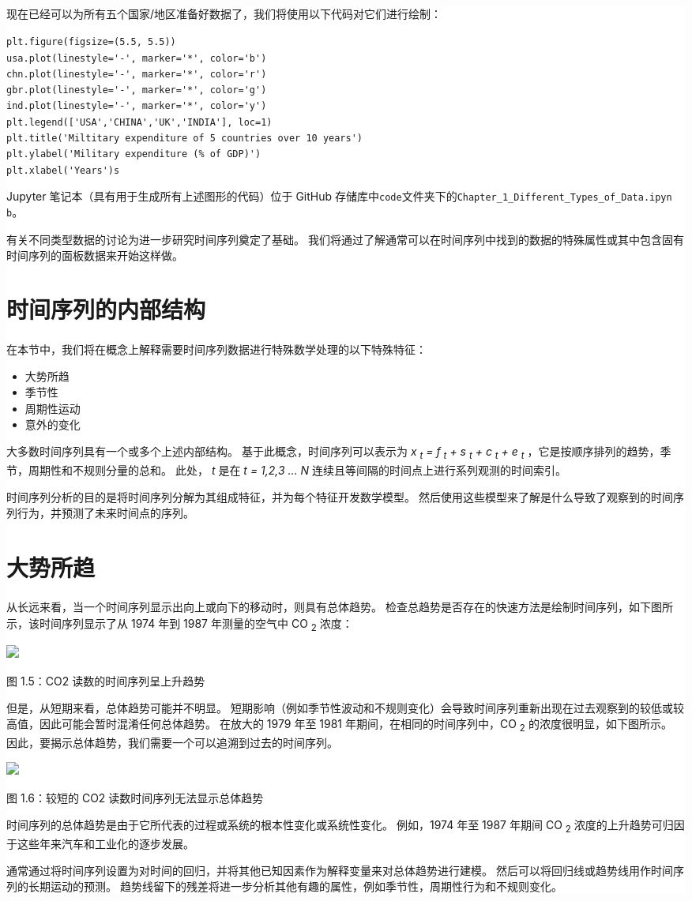 现在已经可以为所有五个国家/地区准备好数据了，我们将使用以下代码对它们进行绘制：

```
plt.figure(figsize=(5.5, 5.5))
usa.plot(linestyle='-', marker='*', color='b')
chn.plot(linestyle='-', marker='*', color='r')
gbr.plot(linestyle='-', marker='*', color='g')
ind.plot(linestyle='-', marker='*', color='y')
plt.legend(['USA','CHINA','UK','INDIA'], loc=1)
plt.title('Miltitary expenditure of 5 countries over 10 years')
plt.ylabel('Military expenditure (% of GDP)')
plt.xlabel('Years')s
```

Jupyter 笔记本（具有用于生成所有上述图形的代码）位于 GitHub 存储库中`code`文件夹下的`Chapter_1_Different_Types_of_Data.ipynb`。

有关不同类型数据的讨论为进一步研究时间序列奠定了基础。 我们将通过了解通常可以在时间序列中找到的数据的特殊属性或其中包含固有时间序列的面板数据来开始这样做。

# 时间序列的内部结构

在本节中，我们将在概念上解释需要时间序列数据进行特殊数学处理的以下特殊特征：

*   大势所趋
*   季节性
*   周期性运动
*   意外的变化

大多数时间序列具有一个或多个上述内部结构。 基于此概念，时间序列可以表示为 *x <sub class="calibre26">t</sub> = f <sub class="calibre26">t</sub> + s <sub class="calibre26">t</sub> + c <sub class="calibre26">t</sub> + e <sub class="calibre26">t</sub>* ，它是按顺序排列的趋势，季节，周期性和不规则分量的总和。 此处， *t* 是在 *t = 1,2,3 ... N* 连续且等间隔的时间点上进行系列观测的时间索引。

时间序列分析的目的是将时间序列分解为其组成特征，并为每个特征开发数学模型。 然后使用这些模型来了解是什么导致了观察到的时间序列行为，并预测了未来时间点的序列。

# 大势所趋

从长远来看，当一个时间序列显示出向上或向下的移动时，则具有总体趋势。 检查总趋势是否存在的快速方法是绘制时间序列，如下图所示，该时间序列显示了从 1974 年到 1987 年测量的空气中 CO <sub class="calibre26">2</sub> 浓度：

![](img/2ecf65cb-8179-4c3f-8ff4-572ec84636bf.png)

图 1.5：CO2 读数的时间序列呈上升趋势

但是，从短期来看，总体趋势可能并不明显。 短期影响（例如季节性波动和不规则变化）会导致时间序列重新出现在过去观察到的较低或较高值，因此可能会暂时混淆任何总体趋势。 在放大的 1979 年至 1981 年期间，在相同的时间序列中，CO <sub class="calibre26">2</sub> 的浓度很明显，如下图所示。 因此，要揭示总体趋势，我们需要一个可以追溯到过去的时间序列。

![](img/f1eccc85-8ac2-4a84-9887-31630b6f0642.png)

图 1.6：较短的 CO2 读数时间序列无法显示总体趋势

时间序列的总体趋势是由于它所代表的过程或系统的根本性变化或系统性变化。 例如，1974 年至 1987 年期间 CO <sub class="calibre26">2</sub> 浓度的上升趋势可归因于这些年来汽车和工业化的逐步发展。

通常通过将时间序列设置为对时间的回归，并将其他已知因素作为解释变量来对总体趋势进行建模。 然后可以将回归线或趋势线用作时间序列的长期运动的预测。 趋势线留下的残差将进一步分析其他有趣的属性，例如季节性，周期性行为和不规则变化。
